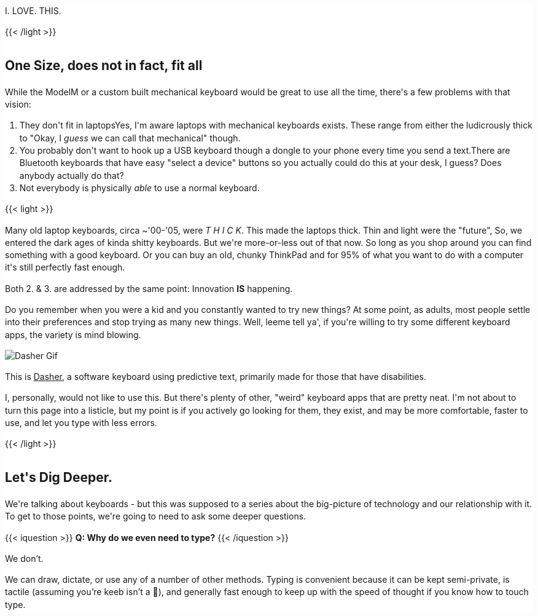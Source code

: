 I. LOVE. THIS.

{{< /light >}}

## One Size, does not in fact, fit all

While the ModelM or a custom built mechanical keyboard would be great to use all the time, there's a few problems with that vision:

1. They don't fit in laptops<footnote>Yes, I'm aware laptops with mechanical keyboards exists. These range from either the ludicrously thick to "Okay, I *guess* we can call that mechanical" though.</footnote>
2. You probably don't want to hook up a USB keyboard though a dongle to your phone every time you send a text.<footnote>There are Bluetooth keyboards that have easy "select a device" buttons so you actually could do this at your desk, I guess? Does anybody actually do that?</footnote>
3. Not everybody is physically *able* to use a normal keyboard.

{{< light >}}

Many old laptop keyboards, circa ~'00-'05, were *T H I C K*. This made the laptops thick. Thin and light were the "future", So, we entered the dark ages of kinda shitty keyboards. But we're more-or-less out of that now. So long as you shop around you can find something with a good keyboard. Or you can buy an old, chunky ThinkPad and for 95% of what you want to do with a computer it's still perfectly fast enough.

Both 2. & 3. are addressed by the same point: Innovation **IS** happening.

Do you remember when you were a kid and you constantly wanted to try new things? At some point, as adults, most people settle into their preferences and stop trying as many new things. Well, leeme tell ya', if you're willing to try some different keyboard apps, the variety is mind blowing.

![Dasher Gif](/hci/largedasher.gif)

This is [Dasher](http://www.inference.org.uk/dasher/DasherSummary2.html), a software keyboard using predictive text, primarily made for those that have disabilities.

I, personally, would not like to use this. But there's plenty of other, "weird" keyboard apps that are pretty neat. I'm not about to turn this page into a listicle, but my point is if you actively go looking for them, they exist, and may be more comfortable, faster to use, and let you type with less errors.

{{< /light >}}

## Let's Dig Deeper.

We're talking about keyboards - but this was supposed to a series about the big-picture of technology and our relationship with it. To get to those points, we're going to need to ask some deeper questions.

{{< iquestion >}}
**Q: Why do we even need to type?**
{{< /iquestion >}}

We don’t. 

We can draw, dictate, or use any of a number of other methods. Typing is convenient because it can be kept semi-private, is tactile (assuming you’re keeb isn’t a 💩), and generally fast enough to keep up with the speed of thought if you know how to touch type.
